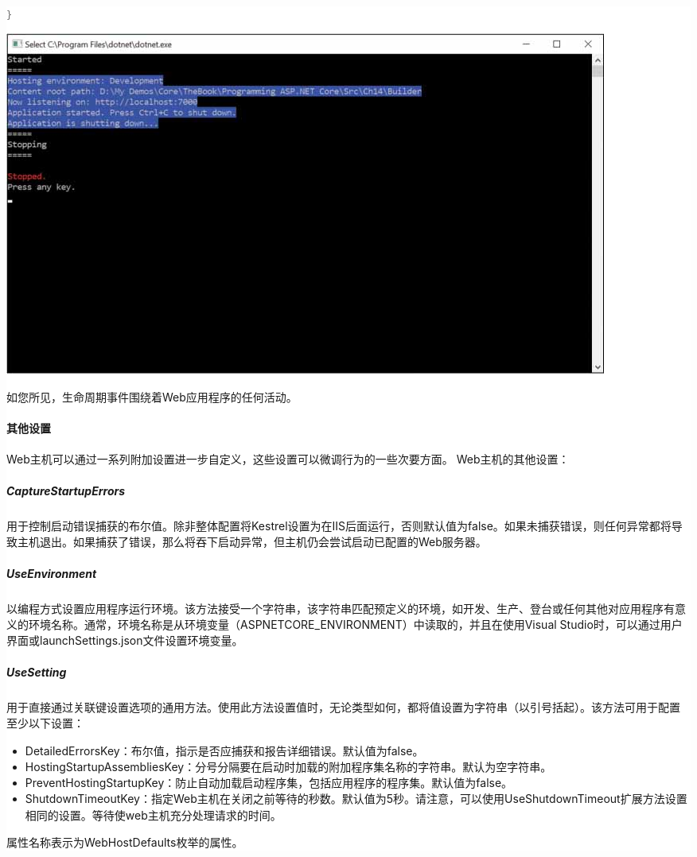 ```c#
}
```

![Application_lifetime_events](assets/Application_lifetime_events.jpg)

如您所见，生命周期事件围绕着Web应用程序的任何活动。

#### 其他设置

Web主机可以通过一系列附加设置进一步自定义，这些设置可以微调行为的一些次要方面。 Web主机的其他设置：

##### CaptureStartupErrors

用于控制启动错误捕获的布尔值。除非整体配置将Kestrel设置为在IIS后面运行，否则默认值为false。如果未捕获错误，则任何异常都将导致主机退出。如果捕获了错误，那么将吞下启动异常，但主机仍会尝试启动已配置的Web服务器。

##### UseEnvironment

以编程方式设置应用程序运行环境。该方法接受一个字符串，该字符串匹配预定义的环境，如开发、生产、登台或任何其他对应用程序有意义的环境名称。通常，环境名称是从环境变量（ASPNETCORE_ENVIRONMENT）中读取的，并且在使用Visual Studio时，可以通过用户界面或launchSettings.json文件设置环境变量。

##### UseSetting

用于直接通过关联键设置选项的通用方法。使用此方法设置值时，无论类型如何，都将值设置为字符串（以引号括起）。该方法可用于配置至少以下设置：

- DetailedErrorsKey：布尔值，指示是否应捕获和报告详细错误。默认值为false。
- HostingStartupAssembliesKey：分号分隔要在启动时加载的附加程序集名称的字符串。默认为空字符串。
- PreventHostingStartupKey：防止自动加载启动程序集，包括应用程序的程序集。默认值为false。
- ShutdownTimeoutKey：指定Web主机在关闭之前等待的秒数。默认值为5秒。请注意，可以使用UseShutdownTimeout扩展方法设置相同的设置。等待使web主机充分处理请求的时间。

属性名称表示为WebHostDefaults枚举的属性。
